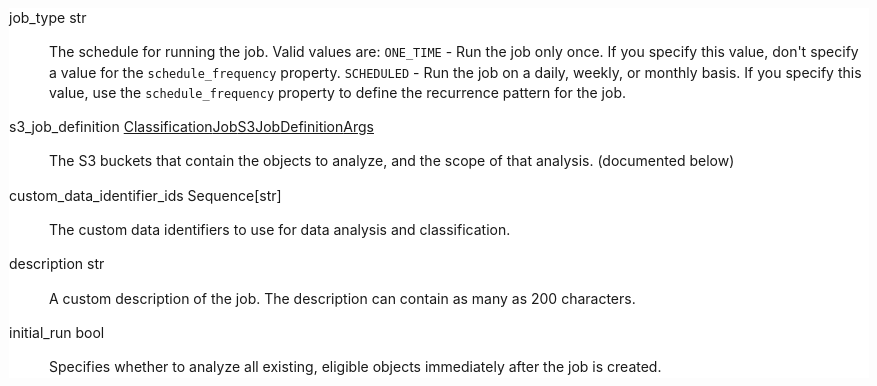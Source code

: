 </dd></dl>
</pulumi-choosable>
</div>

<div>
<pulumi-choosable type="language" values="python">
<dl class="resources-properties"><dt class="property-required"
            title="Required">
        <span id="job_type_python">
<a data-swiftype-name="resource-property" data-swiftype-type="text" href="#job_type_python" style="color: inherit; text-decoration: inherit;">job_<wbr>type</a>
</span>
        <span class="property-indicator"></span>
        <span class="property-type">str</span>
    </dt>
    <dd><p>The schedule for running the job. Valid values are: <code>ONE_TIME</code> - Run the job only once. If you specify this value, don't specify a value for the <code>schedule_frequency</code> property. <code>SCHEDULED</code> - Run the job on a daily, weekly, or monthly basis. If you specify this value, use the <code>schedule_frequency</code> property to define the recurrence pattern for the job.</p>
</dd><dt class="property-required"
            title="Required">
        <span id="s3_job_definition_python">
<a data-swiftype-name="resource-property" data-swiftype-type="text" href="#s3_job_definition_python" style="color: inherit; text-decoration: inherit;">s3_<wbr>job_<wbr>definition</a>
</span>
        <span class="property-indicator"></span>
        <span class="property-type"><a href="#classificationjobs3jobdefinition">Classification<wbr>Job<wbr>S3Job<wbr>Definition<wbr>Args</a></span>
    </dt>
    <dd><p>The S3 buckets that contain the objects to analyze, and the scope of that analysis. (documented below)</p>
</dd><dt class="property-optional"
            title="Optional">
        <span id="custom_data_identifier_ids_python">
<a data-swiftype-name="resource-property" data-swiftype-type="text" href="#custom_data_identifier_ids_python" style="color: inherit; text-decoration: inherit;">custom_<wbr>data_<wbr>identifier_<wbr>ids</a>
</span>
        <span class="property-indicator"></span>
        <span class="property-type">Sequence[str]</span>
    </dt>
    <dd><p>The custom data identifiers to use for data analysis and classification.</p>
</dd><dt class="property-optional"
            title="Optional">
        <span id="description_python">
<a data-swiftype-name="resource-property" data-swiftype-type="text" href="#description_python" style="color: inherit; text-decoration: inherit;">description</a>
</span>
        <span class="property-indicator"></span>
        <span class="property-type">str</span>
    </dt>
    <dd><p>A custom description of the job. The description can contain as many as 200 characters.</p>
</dd><dt class="property-optional"
            title="Optional">
        <span id="initial_run_python">
<a data-swiftype-name="resource-property" data-swiftype-type="text" href="#initial_run_python" style="color: inherit; text-decoration: inherit;">initial_<wbr>run</a>
</span>
        <span class="property-indicator"></span>
        <span class="property-type">bool</span>
    </dt>
    <dd><p>Specifies whether to analyze all existing, eligible objects immediately after the job is created.</p>